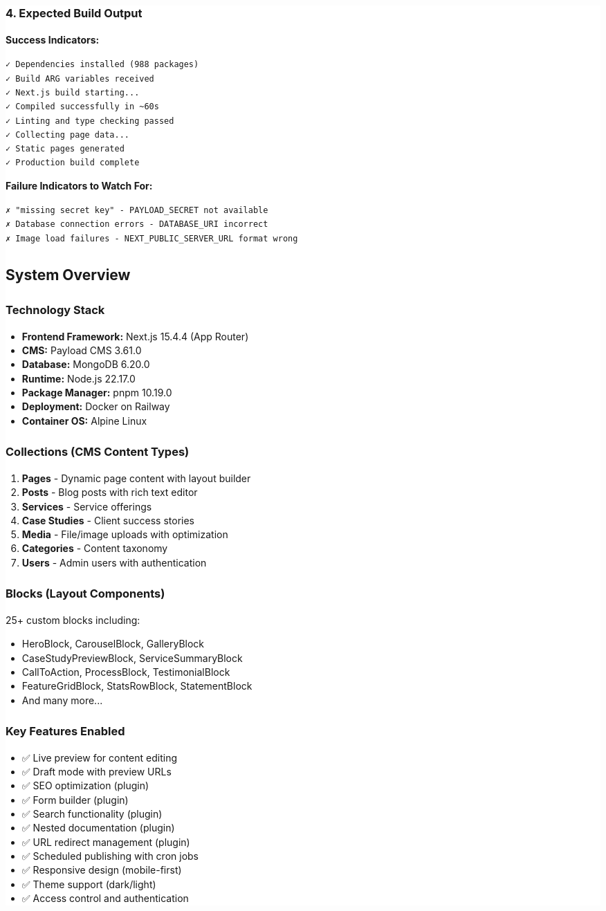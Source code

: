### 4. Expected Build Output

**Success Indicators:**
```
✓ Dependencies installed (988 packages)
✓ Build ARG variables received
✓ Next.js build starting...
✓ Compiled successfully in ~60s
✓ Linting and type checking passed
✓ Collecting page data...
✓ Static pages generated
✓ Production build complete
```

**Failure Indicators to Watch For:**
```
✗ "missing secret key" - PAYLOAD_SECRET not available
✗ Database connection errors - DATABASE_URI incorrect
✗ Image load failures - NEXT_PUBLIC_SERVER_URL format wrong
```

## System Overview

### Technology Stack
- **Frontend Framework:** Next.js 15.4.4 (App Router)
- **CMS:** Payload CMS 3.61.0
- **Database:** MongoDB 6.20.0
- **Runtime:** Node.js 22.17.0
- **Package Manager:** pnpm 10.19.0
- **Deployment:** Docker on Railway
- **Container OS:** Alpine Linux

### Collections (CMS Content Types)
1. **Pages** - Dynamic page content with layout builder
2. **Posts** - Blog posts with rich text editor
3. **Services** - Service offerings
4. **Case Studies** - Client success stories
5. **Media** - File/image uploads with optimization
6. **Categories** - Content taxonomy
7. **Users** - Admin users with authentication

### Blocks (Layout Components)
25+ custom blocks including:
- HeroBlock, CarouselBlock, GalleryBlock
- CaseStudyPreviewBlock, ServiceSummaryBlock
- CallToAction, ProcessBlock, TestimonialBlock
- FeatureGridBlock, StatsRowBlock, StatementBlock
- And many more...

### Key Features Enabled
- ✅ Live preview for content editing
- ✅ Draft mode with preview URLs
- ✅ SEO optimization (plugin)
- ✅ Form builder (plugin)
- ✅ Search functionality (plugin)
- ✅ Nested documentation (plugin)
- ✅ URL redirect management (plugin)
- ✅ Scheduled publishing with cron jobs
- ✅ Responsive design (mobile-first)
- ✅ Theme support (dark/light)
- ✅ Access control and authentication
